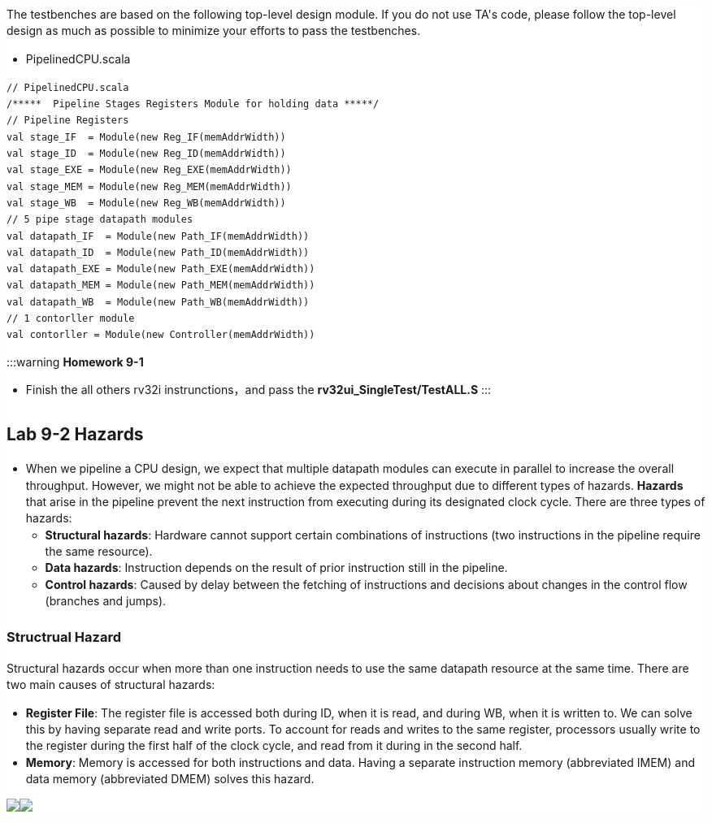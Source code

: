 The testbenches are based on the following top-level design module. If you do not use TA's code, please follow the top-level design as much as possible to minimize your efforts to pass the testbenches. 

- PipelinedCPU.scala
```scala=
// PipelinedCPU.scala
/*****  Pipeline Stages Registers Module for holding data *****/
// Pipeline Registers
val stage_IF  = Module(new Reg_IF(memAddrWidth))
val stage_ID  = Module(new Reg_ID(memAddrWidth))
val stage_EXE = Module(new Reg_EXE(memAddrWidth))
val stage_MEM = Module(new Reg_MEM(memAddrWidth))
val stage_WB  = Module(new Reg_WB(memAddrWidth))
// 5 pipe stage datapath modules
val datapath_IF  = Module(new Path_IF(memAddrWidth))
val datapath_ID  = Module(new Path_ID(memAddrWidth))
val datapath_EXE = Module(new Path_EXE(memAddrWidth))
val datapath_MEM = Module(new Path_MEM(memAddrWidth))
val datapath_WB  = Module(new Path_WB(memAddrWidth))
// 1 contorller module
val contorller = Module(new Controller(memAddrWidth))
```

:::warning
**Homework 9-1** 
- Finish the all others rv32i instrunctions，and pass the **rv32ui_SingleTest/TestALL.S**
:::

## Lab 9-2 Hazards

- When we pipeline a CPU design, we expect that multiple datapath modules can execute in parallel to increase the overall throughput. However, we might not be able to achieve the expected throughput due to different types of hazards. **Hazards** that arise in the pipeline prevent the next instruction from executing during its designated clock cycle. There are three types of hazards:
    - **Structural hazards**: Hardware cannot support certain combinations of instructions (two instructions in the pipeline require the same resource).
    - **Data hazards**: Instruction depends on the result of prior instruction still in the pipeline.
    - **Control hazards**: Caused by delay between the fetching of instructions and decisions about changes in the control flow (branches and jumps).

### Structrual Hazard
Structural hazards occur when more than one instruction needs to use the same datapath resource at the same time. There are two main causes of structural hazards:
- **Register File**: The register file is accessed both during ID, when it is read, and during WB, when it is written to. We can solve this by having separate read and write ports. To account for reads and writes to the same register, processors usually write to the register during the first half of the clock cycle, and read from it during in the second half.
- **Memory**: Memory is accessed for both instructions and data. Having a separate instruction memory (abbreviated IMEM) and data memory (abbreviated DMEM) solves this hazard.

![](https://course.playlab.tw/md/uploads/49ab51b8-6f0f-4f5b-b9ec-e3a543b96da4.png)![](https://course.playlab.tw/md/uploads/6a3615c6-60c0-4390-b4f7-fcd952c9dead.png)
